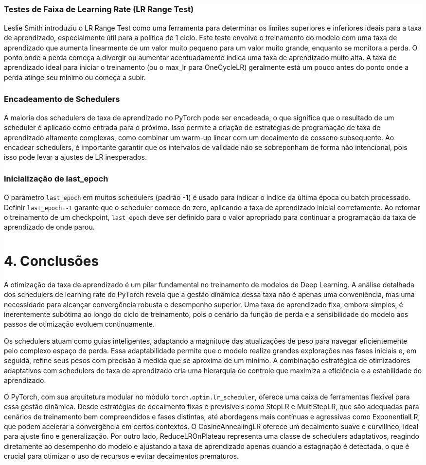 ### Testes de Faixa de Learning Rate (LR Range Test)

Leslie Smith introduziu o LR Range Test como uma ferramenta para determinar os limites superiores e inferiores ideais para a taxa de aprendizado, especialmente útil para a política de 1 ciclo. Este teste envolve o treinamento do modelo com uma taxa de aprendizado que aumenta linearmente de um valor muito pequeno para um valor muito grande, enquanto se monitora a perda. O ponto onde a perda começa a divergir ou aumentar acentuadamente indica uma taxa de aprendizado muito alta. A taxa de aprendizado ideal para iniciar o treinamento (ou o max_lr para OneCycleLR) geralmente está um pouco antes do ponto onde a perda atinge seu mínimo ou começa a subir.

### Encadeamento de Schedulers

A maioria dos schedulers de taxa de aprendizado no PyTorch pode ser encadeada, o que significa que o resultado de um scheduler é aplicado como entrada para o próximo. Isso permite a criação de estratégias de programação de taxa de aprendizado altamente complexas, como combinar um warm-up linear com um decaimento de cosseno subsequente. Ao encadear schedulers, é importante garantir que os intervalos de validade não se sobreponham de forma não intencional, pois isso pode levar a ajustes de LR inesperados.

### Inicialização de last_epoch

O parâmetro `last_epoch` em muitos schedulers (padrão -1) é usado para indicar o índice da última época ou batch processado. Definir `last_epoch=-1` garante que o scheduler comece do zero, aplicando a taxa de aprendizado inicial corretamente. Ao retomar o treinamento de um checkpoint, `last_epoch` deve ser definido para o valor apropriado para continuar a programação da taxa de aprendizado de onde parou.

# 4. Conclusões

A otimização da taxa de aprendizado é um pilar fundamental no treinamento de modelos de Deep Learning. A análise detalhada dos schedulers de learning rate do PyTorch revela que a gestão dinâmica dessa taxa não é apenas uma conveniência, mas uma necessidade para alcançar convergência robusta e desempenho superior. Uma taxa de aprendizado fixa, embora simples, é inerentemente subótima ao longo do ciclo de treinamento, pois o cenário da função de perda e a sensibilidade do modelo aos passos de otimização evoluem continuamente.

Os schedulers atuam como guias inteligentes, adaptando a magnitude das atualizações de peso para navegar eficientemente pelo complexo espaço de perda. Essa adaptabilidade permite que o modelo realize grandes explorações nas fases iniciais e, em seguida, refine seus pesos com precisão à medida que se aproxima de um mínimo. A combinação estratégica de otimizadores adaptativos com schedulers de taxa de aprendizado cria uma hierarquia de controle que maximiza a eficiência e a estabilidade do aprendizado.

O PyTorch, com sua arquitetura modular no módulo `torch.optim.lr_scheduler`, oferece uma caixa de ferramentas flexível para essa gestão dinâmica. Desde estratégias de decaimento fixas e previsíveis como StepLR e MultiStepLR, que são adequadas para cenários de treinamento bem compreendidos e fases distintas, até abordagens mais contínuas e agressivas como ExponentialLR, que podem acelerar a convergência em certos contextos. O CosineAnnealingLR oferece um decaimento suave e curvilíneo, ideal para ajuste fino e generalização. Por outro lado, ReduceLROnPlateau representa uma classe de schedulers adaptativos, reagindo diretamente ao desempenho do modelo e ajustando a taxa de aprendizado apenas quando a estagnação é detectada, o que é crucial para otimizar o uso de recursos e evitar decaimentos prematuros.
